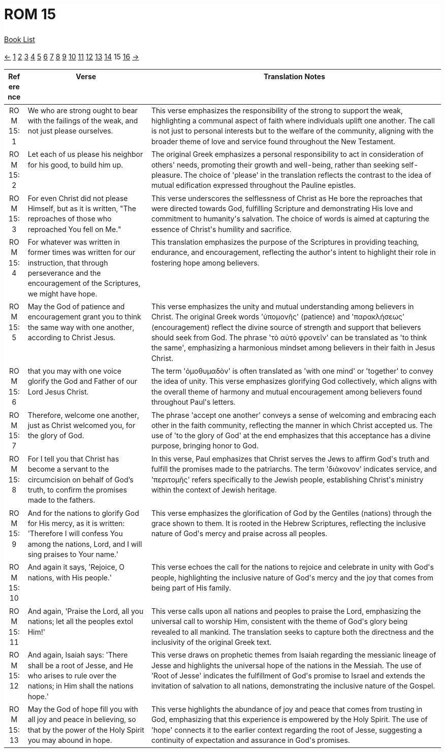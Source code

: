 # ROM 15
[Book List](../README.md)

[<-](./chapter_14.md) [1](./chapter_1.md) [2](./chapter_2.md) [3](./chapter_3.md) [4](./chapter_4.md) [5](./chapter_5.md) [6](./chapter_6.md) [7](./chapter_7.md) [8](./chapter_8.md) [9](./chapter_9.md) [10](./chapter_10.md) [11](./chapter_11.md) [12](./chapter_12.md) [13](./chapter_13.md) [14](./chapter_14.md) 15 [16](./chapter_16.md) [->](./chapter_16.md)

| Reference | Verse | Translation Notes |
|:---------:|-------|-------------------|
|ROM 15:1|We who are strong ought to bear with the failings of the weak, and not just please ourselves.|This verse emphasizes the responsibility of the strong to support the weak, highlighting a communal aspect of faith where individuals uplift one another. The call is not just to personal interests but to the welfare of the community, aligning with the broader theme of love and service found throughout the New Testament.|
|ROM 15:2|Let each of us please his neighbor for his good, to build him up.|The original Greek emphasizes a personal responsibility to act in consideration of others' needs, promoting their growth and well-being, rather than seeking self-pleasure. The choice of 'please' in the translation reflects the contrast to the idea of mutual edification expressed throughout the Pauline epistles.|
|ROM 15:3|For even Christ did not please Himself, but as it is written, "The reproaches of those who reproached You fell on Me."|This verse underscores the selflessness of Christ as He bore the reproaches that were directed towards God, fulfilling Scripture and demonstrating His love and commitment to humanity's salvation. The choice of words is aimed at capturing the essence of Christ's humility and sacrifice.|
|ROM 15:4|For whatever was written in former times was written for our instruction, that through perseverance and the encouragement of the Scriptures, we might have hope.|This translation emphasizes the purpose of the Scriptures in providing teaching, endurance, and encouragement, reflecting the author's intent to highlight their role in fostering hope among believers.|
|ROM 15:5|May the God of patience and encouragement grant you to think the same way with one another, according to Christ Jesus.|This verse emphasizes the unity and mutual understanding among believers in Christ. The original Greek words 'ὑπομονῆς' (patience) and 'παρακλήσεως' (encouragement) reflect the divine source of strength and support that believers should seek from God. The phrase 'τὸ αὐτὸ φρονεῖν' can be translated as 'to think the same', emphasizing a harmonious mindset among believers in their faith in Jesus Christ.|
|ROM 15:6|that you may with one voice glorify the God and Father of our Lord Jesus Christ.|The term 'ὁμοθυμαδὸν' is often translated as 'with one mind' or 'together' to convey the idea of unity. This verse emphasizes glorifying God collectively, which aligns with the overall theme of harmony and mutual encouragement among believers found throughout Paul's letters.|
|ROM 15:7|Therefore, welcome one another, just as Christ welcomed you, for the glory of God.|The phrase 'accept one another' conveys a sense of welcoming and embracing each other in the faith community, reflecting the manner in which Christ accepted us. The use of 'to the glory of God' at the end emphasizes that this acceptance has a divine purpose, bringing honor to God.|
|ROM 15:8|For I tell you that Christ has become a servant to the circumcision on behalf of God’s truth, to confirm the promises made to the fathers.|In this verse, Paul emphasizes that Christ serves the Jews to affirm God's truth and fulfill the promises made to the patriarchs. The term 'διάκονον' indicates service, and 'περιτομῆς' refers specifically to the Jewish people, establishing Christ's ministry within the context of Jewish heritage.|
|ROM 15:9|And for the nations to glorify God for His mercy, as it is written: 'Therefore I will confess You among the nations, Lord, and I will sing praises to Your name.'|This verse emphasizes the glorification of God by the Gentiles (nations) through the grace shown to them. It is rooted in the Hebrew Scriptures, reflecting the inclusive nature of God's mercy and praise across all peoples.|
|ROM 15:10|And again it says, 'Rejoice, O nations, with His people.'|This verse echoes the call for the nations to rejoice and celebrate in unity with God's people, highlighting the inclusive nature of God's mercy and the joy that comes from being part of His family.|
|ROM 15:11|And again, 'Praise the Lord, all you nations; let all the peoples extol Him!'|This verse calls upon all nations and peoples to praise the Lord, emphasizing the universal call to worship Him, consistent with the theme of God's glory being revealed to all mankind. The translation seeks to capture both the directness and the inclusivity of the original Greek text.|
|ROM 15:12|And again, Isaiah says: 'There shall be a root of Jesse, and He who arises to rule over the nations; in Him shall the nations hope.'|This verse draws on prophetic themes from Isaiah regarding the messianic lineage of Jesse and highlights the universal hope of the nations in the Messiah. The use of 'Root of Jesse' indicates the fulfillment of God's promise to Israel and extends the invitation of salvation to all nations, demonstrating the inclusive nature of the Gospel.|
|ROM 15:13|May the God of hope fill you with all joy and peace in believing, so that by the power of the Holy Spirit you may abound in hope.|This verse highlights the abundance of joy and peace that comes from trusting in God, emphasizing that this experience is empowered by the Holy Spirit. The use of 'hope' connects it to the earlier context regarding the root of Jesse, suggesting a continuity of expectation and assurance in God's promises.|